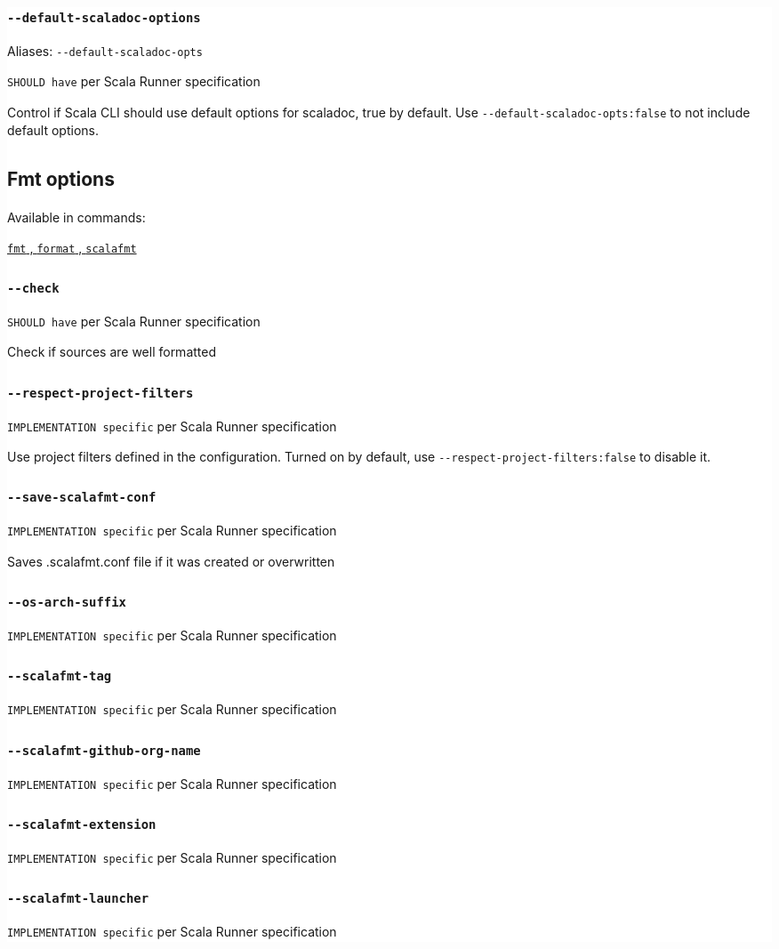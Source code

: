 ### `--default-scaladoc-options`

Aliases: `--default-scaladoc-opts`

`SHOULD have` per Scala Runner specification

Control if Scala CLI should use default options for scaladoc, true by default. Use `--default-scaladoc-opts:false` to not include default options.

## Fmt options

Available in commands:

[`fmt` , `format` , `scalafmt`](./commands.md#fmt)



### `--check`

`SHOULD have` per Scala Runner specification

Check if sources are well formatted

### `--respect-project-filters`

`IMPLEMENTATION specific` per Scala Runner specification

Use project filters defined in the configuration. Turned on by default, use `--respect-project-filters:false` to disable it.

### `--save-scalafmt-conf`

`IMPLEMENTATION specific` per Scala Runner specification

Saves .scalafmt.conf file if it was created or overwritten

### `--os-arch-suffix`

`IMPLEMENTATION specific` per Scala Runner specification

### `--scalafmt-tag`

`IMPLEMENTATION specific` per Scala Runner specification

### `--scalafmt-github-org-name`

`IMPLEMENTATION specific` per Scala Runner specification

### `--scalafmt-extension`

`IMPLEMENTATION specific` per Scala Runner specification

### `--scalafmt-launcher`

`IMPLEMENTATION specific` per Scala Runner specification
